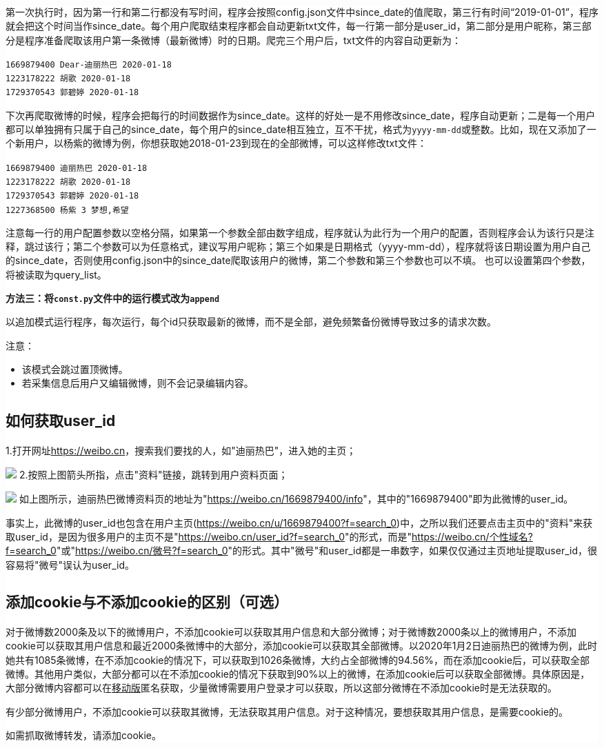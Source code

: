 第一次执行时，因为第一行和第二行都没有写时间，程序会按照config.json文件中since_date的值爬取，第三行有时间“2019-01-01”，程序就会把这个时间当作since_date。每个用户爬取结束程序都会自动更新txt文件，每一行第一部分是user_id，第二部分是用户昵称，第三部分是程序准备爬取该用户第一条微博（最新微博）时的日期。爬完三个用户后，txt文件的内容自动更新为：

```
1669879400 Dear-迪丽热巴 2020-01-18
1223178222 胡歌 2020-01-18
1729370543 郭碧婷 2020-01-18
```

下次再爬取微博的时候，程序会把每行的时间数据作为since_date。这样的好处一是不用修改since_date，程序自动更新；二是每一个用户都可以单独拥有只属于自己的since_date，每个用户的since_date相互独立，互不干扰，格式为`yyyy-mm-dd`或整数。比如，现在又添加了一个新用户，以杨紫的微博为例，你想获取她2018-01-23到现在的全部微博，可以这样修改txt文件：

```
1669879400 迪丽热巴 2020-01-18
1223178222 胡歌 2020-01-18
1729370543 郭碧婷 2020-01-18
1227368500 杨紫 3 梦想,希望
```

注意每一行的用户配置参数以空格分隔，如果第一个参数全部由数字组成，程序就认为此行为一个用户的配置，否则程序会认为该行只是注释，跳过该行；第二个参数可以为任意格式，建议写用户昵称；第三个如果是日期格式（yyyy-mm-dd），程序就将该日期设置为用户自己的since_date，否则使用config.json中的since_date爬取该用户的微博，第二个参数和第三个参数也可以不填。
也可以设置第四个参数，将被读取为query_list。

**方法三：将`const.py`文件中的运行模式改为`append`**

以追加模式运行程序，每次运行，每个id只获取最新的微博，而不是全部，避免频繁备份微博导致过多的请求次数。

注意：

* 该模式会跳过置顶微博。
* 若采集信息后用户又编辑微博，则不会记录编辑内容。

## 如何获取user_id

1.打开网址<https://weibo.cn>，搜索我们要找的人，如"迪丽热巴"，进入她的主页；

![](https://picture.cognize.me/cognize/github/weibospider/user_home.png)
2.按照上图箭头所指，点击"资料"链接，跳转到用户资料页面；

![](https://picture.cognize.me/cognize/github/weibospider/user_info.png)
如上图所示，迪丽热巴微博资料页的地址为"<https://weibo.cn/1669879400/info>"，其中的"1669879400"即为此微博的user_id。

事实上，此微博的user_id也包含在用户主页(<https://weibo.cn/u/1669879400?f=search_0>)中，之所以我们还要点击主页中的"资料"来获取user_id，是因为很多用户的主页不是"<https://weibo.cn/user_id?f=search_0>"的形式，而是"<https://weibo.cn/个性域名?f=search_0>"或"<https://weibo.cn/微号?f=search_0>"的形式。其中"微号"和user_id都是一串数字，如果仅仅通过主页地址提取user_id，很容易将"微号"误认为user_id。

## 添加cookie与不添加cookie的区别（可选）

对于微博数2000条及以下的微博用户，不添加cookie可以获取其用户信息和大部分微博；对于微博数2000条以上的微博用户，不添加cookie可以获取其用户信息和最近2000条微博中的大部分，添加cookie可以获取其全部微博。以2020年1月2日迪丽热巴的微博为例，此时她共有1085条微博，在不添加cookie的情况下，可以获取到1026条微博，大约占全部微博的94.56%，而在添加cookie后，可以获取全部微博。其他用户类似，大部分都可以在不添加cookie的情况下获取到90%以上的微博，在添加cookie后可以获取全部微博。具体原因是，大部分微博内容都可以在[移动版](https://m.weibo.cn/)匿名获取，少量微博需要用户登录才可以获取，所以这部分微博在不添加cookie时是无法获取的。

有少部分微博用户，不添加cookie可以获取其微博，无法获取其用户信息。对于这种情况，要想获取其用户信息，是需要cookie的。

如需抓取微博转发，请添加cookie。
